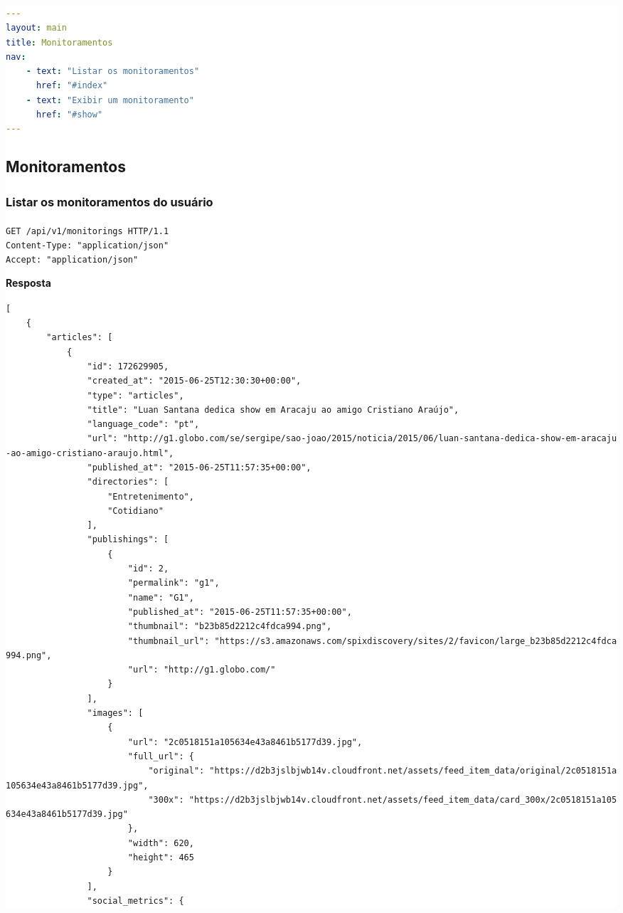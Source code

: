 ```yaml
---
layout: main
title: Monitoramentos
nav:
    - text: "Listar os monitoramentos"
      href: "#index"
    - text: "Exibir um monitoramento"
      href: "#show"
---
```


## Monitoramentos

### <a id="index">Listar os monitoramentos do usuário</a>

    GET /api/v1/monitorings HTTP/1.1
    Content-Type: "application/json"
    Accept: "application/json"

**Resposta**

    [
        {
            "articles": [
                {
                    "id": 172629905,
                    "created_at": "2015-06-25T12:30:30+00:00",
                    "type": "articles",
                    "title": "Luan Santana dedica show em Aracaju ao amigo Cristiano Araújo",
                    "language_code": "pt",
                    "url": "http://g1.globo.com/se/sergipe/sao-joao/2015/noticia/2015/06/luan-santana-dedica-show-em-aracaju-ao-amigo-cristiano-araujo.html",
                    "published_at": "2015-06-25T11:57:35+00:00",
                    "directories": [
                        "Entretenimento",
                        "Cotidiano"
                    ],
                    "publishings": [
                        {
                            "id": 2,
                            "permalink": "g1",
                            "name": "G1",
                            "published_at": "2015-06-25T11:57:35+00:00",
                            "thumbnail": "b23b85d2212c4fdca994.png",
                            "thumbnail_url": "https://s3.amazonaws.com/spixdiscovery/sites/2/favicon/large_b23b85d2212c4fdca994.png",
                            "url": "http://g1.globo.com/"
                        }
                    ],
                    "images": [
                        {
                            "url": "2c0518151a105634e43a8461b5177d39.jpg",
                            "full_url": {
                                "original": "https://d2b3jslbjwb14v.cloudfront.net/assets/feed_item_data/original/2c0518151a105634e43a8461b5177d39.jpg",
                                "300x": "https://d2b3jslbjwb14v.cloudfront.net/assets/feed_item_data/card_300x/2c0518151a105634e43a8461b5177d39.jpg"
                            },
                            "width": 620,
                            "height": 465
                        }
                    ],
                    "social_metrics": {